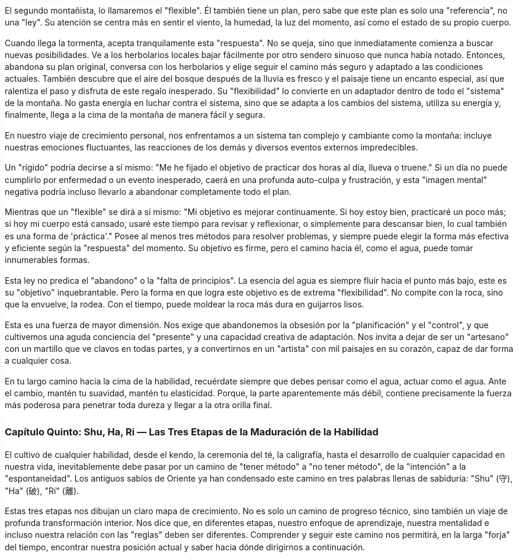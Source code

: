 El segundo montañista, lo llamaremos el "flexible". Él también tiene un plan, pero sabe que este plan es solo una "referencia", no una "ley". Su atención se centra más en sentir el viento, la humedad, la luz del momento, así como el estado de su propio cuerpo.

Cuando llega la tormenta, acepta tranquilamente esta "respuesta". No se queja, sino que inmediatamente comienza a buscar nuevas posibilidades. Ve a los herbolarios locales bajar fácilmente por otro sendero sinuoso que nunca había notado. Entonces, abandona su plan original, conversa con los herbolarios y elige seguir el camino más seguro y adaptado a las condiciones actuales. También descubre que el aire del bosque después de la lluvia es fresco y el paisaje tiene un encanto especial, así que ralentiza el paso y disfruta de este regalo inesperado. Su "flexibilidad" lo convierte en un adaptador dentro de todo el "sistema" de la montaña. No gasta energía en luchar contra el sistema, sino que se adapta a los cambios del sistema, utiliza su energía y, finalmente, llega a la cima de la montaña de manera fácil y segura.

En nuestro viaje de crecimiento personal, nos enfrentamos a un sistema tan complejo y cambiante como la montaña: incluye nuestras emociones fluctuantes, las reacciones de los demás y diversos eventos externos impredecibles.

Un "rígido" podría decirse a sí mismo: "Me he fijado el objetivo de practicar dos horas al día, llueva o truene." Si un día no puede cumplirlo por enfermedad o un evento inesperado, caerá en una profunda auto-culpa y frustración, y esta "imagen mental" negativa podría incluso llevarlo a abandonar completamente todo el plan.

Mientras que un "flexible" se dirá a sí mismo: "Mi objetivo es mejorar continuamente. Si hoy estoy bien, practicaré un poco más; si hoy mi cuerpo está cansado, usaré este tiempo para revisar y reflexionar, o simplemente para descansar bien, lo cual también es una forma de 'práctica'." Posee al menos tres métodos para resolver problemas, y siempre puede elegir la forma más efectiva y eficiente según la "respuesta" del momento. Su objetivo es firme, pero el camino hacia él, como el agua, puede tomar innumerables formas.

Esta ley no predica el "abandono" o la "falta de principios". La esencia del agua es siempre fluir hacia el punto más bajo, este es su "objetivo" inquebrantable. Pero la forma en que logra este objetivo es de extrema "flexibilidad". No compite con la roca, sino que la envuelve, la rodea. Con el tiempo, puede moldear la roca más dura en guijarros lisos.

Esta es una fuerza de mayor dimensión. Nos exige que abandonemos la obsesión por la "planificación" y el "control", y que cultivemos una aguda conciencia del "presente" y una capacidad creativa de adaptación. Nos invita a dejar de ser un "artesano" con un martillo que ve clavos en todas partes, y a convertirnos en un "artista" con mil paisajes en su corazón, capaz de dar forma a cualquier cosa.

En tu largo camino hacia la cima de la habilidad, recuérdate siempre que debes pensar como el agua, actuar como el agua. Ante el cambio, mantén tu suavidad, mantén tu elasticidad. Porque, la parte aparentemente más débil, contiene precisamente la fuerza más poderosa para penetrar toda dureza y llegar a la otra orilla final.

### Capítulo Quinto: Shu, Ha, Ri — Las Tres Etapas de la Maduración de la Habilidad

El cultivo de cualquier habilidad, desde el kendo, la ceremonia del té, la caligrafía, hasta el desarrollo de cualquier capacidad en nuestra vida, inevitablemente debe pasar por un camino de "tener método" a "no tener método", de la "intención" a la "espontaneidad". Los antiguos sabios de Oriente ya han condensado este camino en tres palabras llenas de sabiduría: "Shu" (守), "Ha" (破), "Ri" (離).

Estas tres etapas nos dibujan un claro mapa de crecimiento. No es solo un camino de progreso técnico, sino también un viaje de profunda transformación interior. Nos dice que, en diferentes etapas, nuestro enfoque de aprendizaje, nuestra mentalidad e incluso nuestra relación con las "reglas" deben ser diferentes. Comprender y seguir este camino nos permitirá, en la larga "forja" del tiempo, encontrar nuestra posición actual y saber hacia dónde dirigirnos a continuación.
